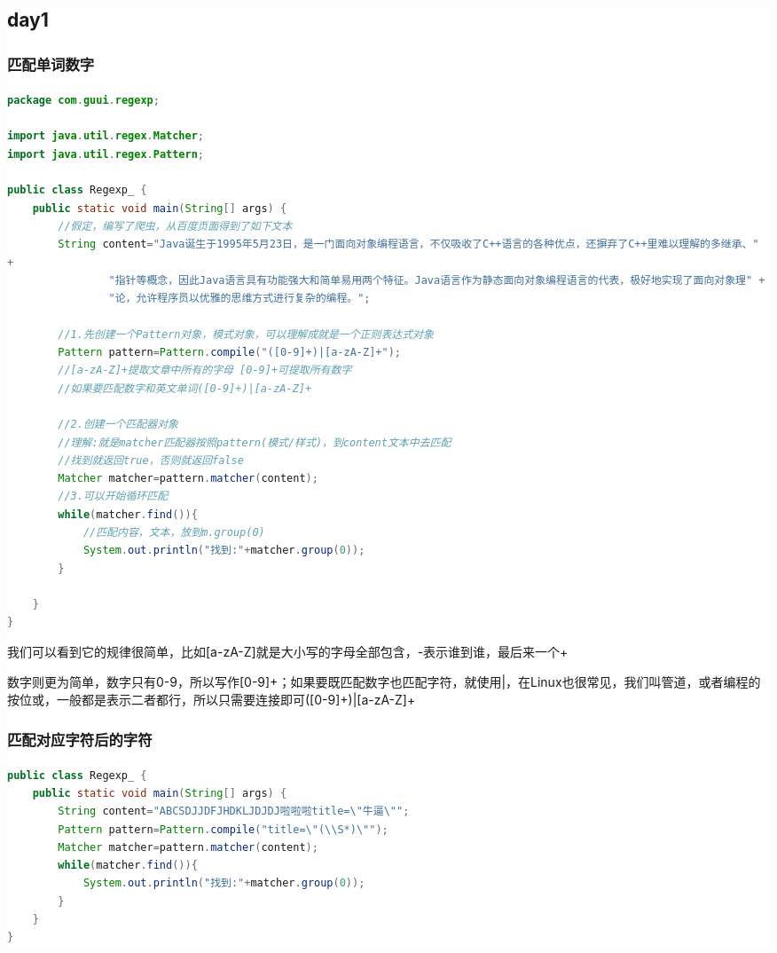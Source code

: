 ## day1

###  匹配单词数字

```java
package com.guui.regexp;

import java.util.regex.Matcher;
import java.util.regex.Pattern;

public class Regexp_ {
    public static void main(String[] args) {
        //假定，编写了爬虫，从百度页面得到了如下文本
        String content="Java诞生于1995年5月23日，是一门面向对象编程语言，不仅吸收了C++语言的各种优点，还摒弃了C++里难以理解的多继承、" +
                "指针等概念，因此Java语言具有功能强大和简单易用两个特征。Java语言作为静态面向对象编程语言的代表，极好地实现了面向对象理" +
                "论，允许程序员以优雅的思维方式进行复杂的编程。";
        
        //1.先创建一个Pattern对象，模式对象，可以理解成就是一个正则表达式对象
        Pattern pattern=Pattern.compile("([0-9]+)|[a-zA-Z]+");
        //[a-zA-Z]+提取文章中所有的字母 [0-9]+可提取所有数字
        //如果要匹配数字和英文单词([0-9]+)|[a-zA-Z]+

        //2.创建一个匹配器对象
        //理解:就是matcher匹配器按照pattern(模式/样式)，到content文本中去匹配
        //找到就返回true，否则就返回false
        Matcher matcher=pattern.matcher(content);
        //3.可以开始循环匹配
        while(matcher.find()){
            //匹配内容，文本，放到m.group(0)
            System.out.println("找到:"+matcher.group(0));
        }

    }
}
```

我们可以看到它的规律很简单，比如[a-zA-Z]就是大小写的字母全部包含，-表示谁到谁，最后来一个+

数字则更为简单，数字只有0-9，所以写作[0-9]+；如果要既匹配数字也匹配字符，就使用|，在Linux也很常见，我们叫管道，或者编程的按位或，一般都是表示二者都行，所以只需要连接即可([0-9]+)|[a-zA-Z]+



### 匹配对应字符后的字符

```java
public class Regexp_ {
    public static void main(String[] args) {
        String content="ABCSDJJDFJHDKLJDJDJ啦啦啦title=\"牛逼\"";
        Pattern pattern=Pattern.compile("title=\"(\\S*)\"");
        Matcher matcher=pattern.matcher(content);
        while(matcher.find()){
            System.out.println("找到:"+matcher.group(0));
        }
    }
}
```
